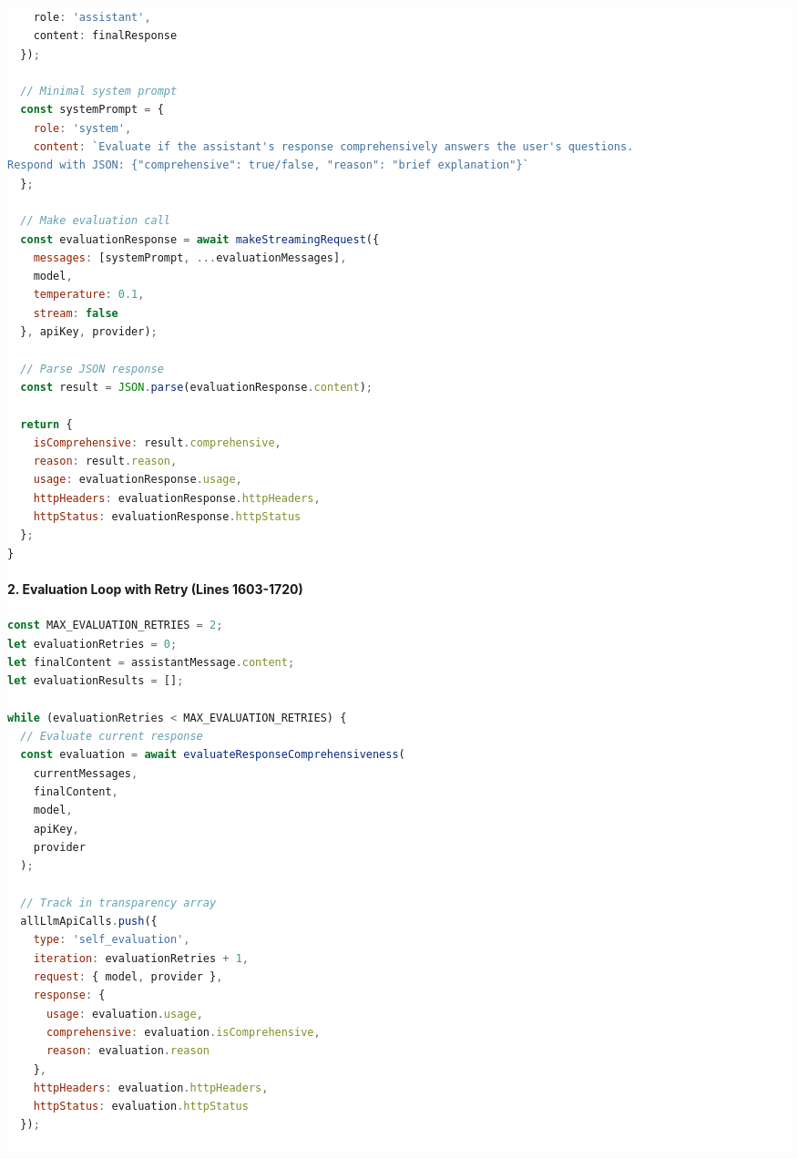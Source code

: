 ```javascript
    role: 'assistant',
    content: finalResponse
  });
  
  // Minimal system prompt
  const systemPrompt = {
    role: 'system',
    content: `Evaluate if the assistant's response comprehensively answers the user's questions.
Respond with JSON: {"comprehensive": true/false, "reason": "brief explanation"}`
  };
  
  // Make evaluation call
  const evaluationResponse = await makeStreamingRequest({
    messages: [systemPrompt, ...evaluationMessages],
    model,
    temperature: 0.1,
    stream: false
  }, apiKey, provider);
  
  // Parse JSON response
  const result = JSON.parse(evaluationResponse.content);
  
  return {
    isComprehensive: result.comprehensive,
    reason: result.reason,
    usage: evaluationResponse.usage,
    httpHeaders: evaluationResponse.httpHeaders,
    httpStatus: evaluationResponse.httpStatus
  };
}
```

#### 2. Evaluation Loop with Retry (Lines 1603-1720)

```javascript
const MAX_EVALUATION_RETRIES = 2;
let evaluationRetries = 0;
let finalContent = assistantMessage.content;
let evaluationResults = [];

while (evaluationRetries < MAX_EVALUATION_RETRIES) {
  // Evaluate current response
  const evaluation = await evaluateResponseComprehensiveness(
    currentMessages,
    finalContent,
    model,
    apiKey,
    provider
  );
  
  // Track in transparency array
  allLlmApiCalls.push({
    type: 'self_evaluation',
    iteration: evaluationRetries + 1,
    request: { model, provider },
    response: {
      usage: evaluation.usage,
      comprehensive: evaluation.isComprehensive,
      reason: evaluation.reason
    },
    httpHeaders: evaluation.httpHeaders,
    httpStatus: evaluation.httpStatus
  });
  
```